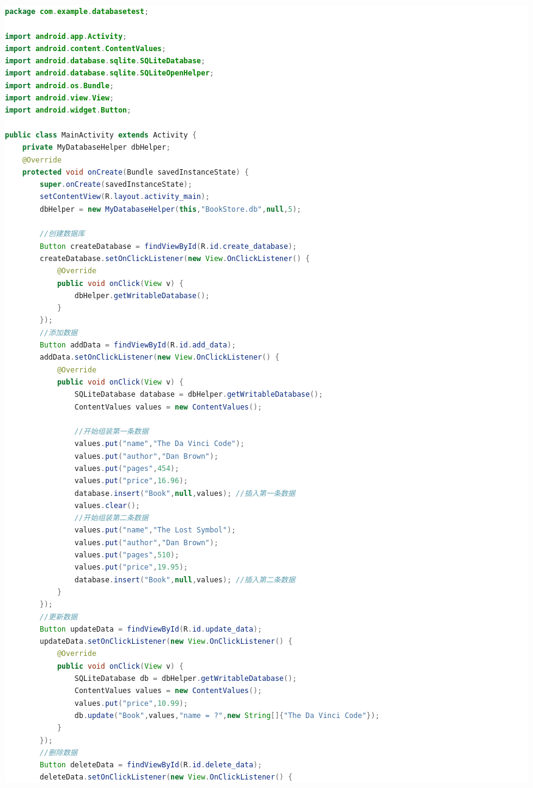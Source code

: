 ```java
package com.example.databasetest;

import android.app.Activity;
import android.content.ContentValues;
import android.database.sqlite.SQLiteDatabase;
import android.database.sqlite.SQLiteOpenHelper;
import android.os.Bundle;
import android.view.View;
import android.widget.Button;

public class MainActivity extends Activity {
    private MyDatabaseHelper dbHelper;
    @Override
    protected void onCreate(Bundle savedInstanceState) {
        super.onCreate(savedInstanceState);
        setContentView(R.layout.activity_main);
        dbHelper = new MyDatabaseHelper(this,"BookStore.db",null,5);

        //创建数据库
        Button createDatabase = findViewById(R.id.create_database);
        createDatabase.setOnClickListener(new View.OnClickListener() {
            @Override
            public void onClick(View v) {
                dbHelper.getWritableDatabase();
            }
        });
        //添加数据
        Button addData = findViewById(R.id.add_data);
        addData.setOnClickListener(new View.OnClickListener() {
            @Override
            public void onClick(View v) {
                SQLiteDatabase database = dbHelper.getWritableDatabase();
                ContentValues values = new ContentValues();

                //开始组装第一条数据
                values.put("name","The Da Vinci Code");
                values.put("author","Dan Brown");
                values.put("pages",454);
                values.put("price",16.96);
                database.insert("Book",null,values); //插入第一条数据
                values.clear();
                //开始组装第二条数据
                values.put("name","The Lost Symbol");
                values.put("author","Dan Brown");
                values.put("pages",510);
                values.put("price",19.95);
                database.insert("Book",null,values); //插入第二条数据
            }
        });
        //更新数据
        Button updateData = findViewById(R.id.update_data);
        updateData.setOnClickListener(new View.OnClickListener() {
            @Override
            public void onClick(View v) {
                SQLiteDatabase db = dbHelper.getWritableDatabase();
                ContentValues values = new ContentValues();
                values.put("price",10.99);
                db.update("Book",values,"name = ?",new String[]{"The Da Vinci Code"});
            }
        });
        //删除数据
        Button deleteData = findViewById(R.id.delete_data);
        deleteData.setOnClickListener(new View.OnClickListener() {
```